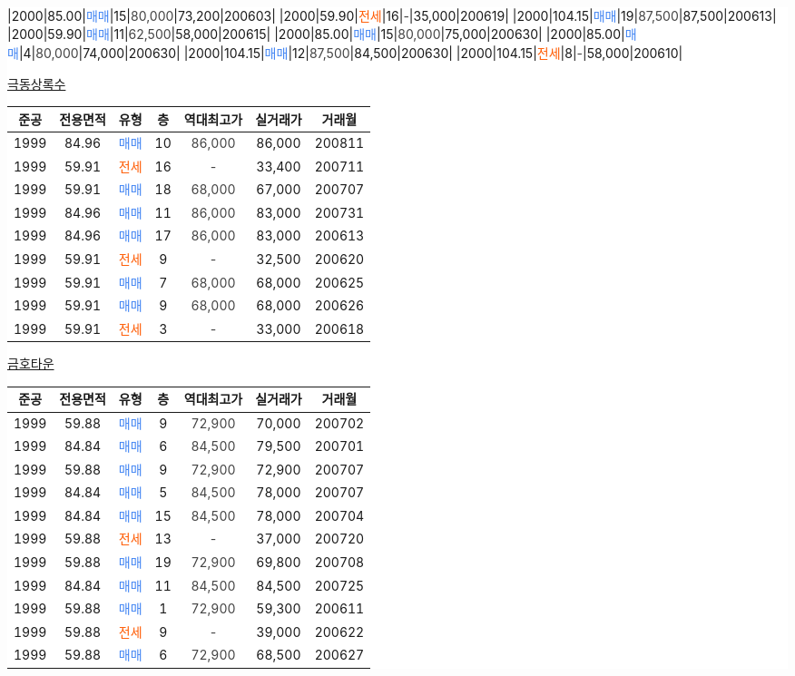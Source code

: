 |2000|85.00|<span style="color:#4285f3">매매</span>|15|<span style="color:#444444">80,000</span>|73,200|200603|
|2000|59.90|<span style="color:#ff5a00">전세</span>|16|<span style="color:#444444">-</span>|35,000|200619|
|2000|104.15|<span style="color:#4285f3">매매</span>|19|<span style="color:#444444">87,500</span>|87,500|200613|
|2000|59.90|<span style="color:#4285f3">매매</span>|11|<span style="color:#444444">62,500</span>|58,000|200615|
|2000|85.00|<span style="color:#4285f3">매매</span>|15|<span style="color:#444444">80,000</span>|75,000|200630|
|2000|85.00|<span style="color:#4285f3">매매</span>|4|<span style="color:#444444">80,000</span>|74,000|200630|
|2000|104.15|<span style="color:#4285f3">매매</span>|12|<span style="color:#444444">87,500</span>|84,500|200630|
|2000|104.15|<span style="color:#ff5a00">전세</span>|8|<span style="color:#444444">-</span>|58,000|200610|

[극동상록수](https://search.naver.com/search.naver?query=%EC%84%9C%EC%9A%B8%ED%8A%B9%EB%B3%84%EC%8B%9C+%EA%B0%95%EC%84%9C%EA%B5%AC+%EC%97%BC%EC%B0%BD%EB%8F%99+%EA%B7%B9%EB%8F%99%EC%83%81%EB%A1%9D%EC%88%98)

|준공|전용면적|유형|층|역대최고가|실거래가|거래월|
|:---:|:---:|:---:|:---:|:---:|:---:|:---:|
|1999|84.96|<span style="color:#4285f3">매매</span>|10|<span style="color:#444444">86,000</span>|86,000|200811|
|1999|59.91|<span style="color:#ff5a00">전세</span>|16|<span style="color:#444444">-</span>|33,400|200711|
|1999|59.91|<span style="color:#4285f3">매매</span>|18|<span style="color:#444444">68,000</span>|67,000|200707|
|1999|84.96|<span style="color:#4285f3">매매</span>|11|<span style="color:#444444">86,000</span>|83,000|200731|
|1999|84.96|<span style="color:#4285f3">매매</span>|17|<span style="color:#444444">86,000</span>|83,000|200613|
|1999|59.91|<span style="color:#ff5a00">전세</span>|9|<span style="color:#444444">-</span>|32,500|200620|
|1999|59.91|<span style="color:#4285f3">매매</span>|7|<span style="color:#444444">68,000</span>|68,000|200625|
|1999|59.91|<span style="color:#4285f3">매매</span>|9|<span style="color:#444444">68,000</span>|68,000|200626|
|1999|59.91|<span style="color:#ff5a00">전세</span>|3|<span style="color:#444444">-</span>|33,000|200618|

[금호타운](https://search.naver.com/search.naver?query=%EC%84%9C%EC%9A%B8%ED%8A%B9%EB%B3%84%EC%8B%9C+%EA%B0%95%EC%84%9C%EA%B5%AC+%EC%97%BC%EC%B0%BD%EB%8F%99+%EA%B8%88%ED%98%B8%ED%83%80%EC%9A%B4)

|준공|전용면적|유형|층|역대최고가|실거래가|거래월|
|:---:|:---:|:---:|:---:|:---:|:---:|:---:|
|1999|59.88|<span style="color:#4285f3">매매</span>|9|<span style="color:#444444">72,900</span>|70,000|200702|
|1999|84.84|<span style="color:#4285f3">매매</span>|6|<span style="color:#444444">84,500</span>|79,500|200701|
|1999|59.88|<span style="color:#4285f3">매매</span>|9|<span style="color:#444444">72,900</span>|72,900|200707|
|1999|84.84|<span style="color:#4285f3">매매</span>|5|<span style="color:#444444">84,500</span>|78,000|200707|
|1999|84.84|<span style="color:#4285f3">매매</span>|15|<span style="color:#444444">84,500</span>|78,000|200704|
|1999|59.88|<span style="color:#ff5a00">전세</span>|13|<span style="color:#444444">-</span>|37,000|200720|
|1999|59.88|<span style="color:#4285f3">매매</span>|19|<span style="color:#444444">72,900</span>|69,800|200708|
|1999|84.84|<span style="color:#4285f3">매매</span>|11|<span style="color:#444444">84,500</span>|84,500|200725|
|1999|59.88|<span style="color:#4285f3">매매</span>|1|<span style="color:#444444">72,900</span>|59,300|200611|
|1999|59.88|<span style="color:#ff5a00">전세</span>|9|<span style="color:#444444">-</span>|39,000|200622|
|1999|59.88|<span style="color:#4285f3">매매</span>|6|<span style="color:#444444">72,900</span>|68,500|200627|
